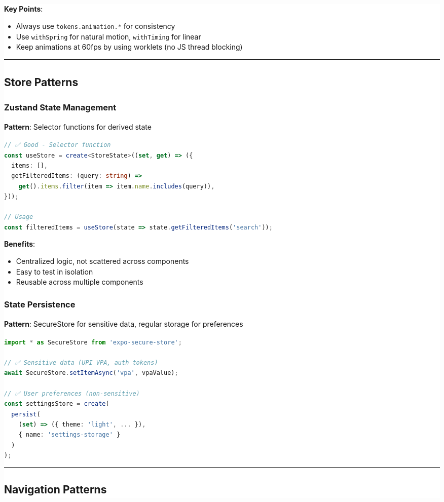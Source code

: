 **Key Points**:
- Always use `tokens.animation.*` for consistency
- Use `withSpring` for natural motion, `withTiming` for linear
- Keep animations at 60fps by using worklets (no JS thread blocking)

---

## Store Patterns

### Zustand State Management

**Pattern**: Selector functions for derived state

```typescript
// ✅ Good - Selector function
const useStore = create<StoreState>((set, get) => ({
  items: [],
  getFilteredItems: (query: string) => 
    get().items.filter(item => item.name.includes(query)),
}));

// Usage
const filteredItems = useStore(state => state.getFilteredItems('search'));
```

**Benefits**:
- Centralized logic, not scattered across components
- Easy to test in isolation
- Reusable across multiple components

### State Persistence

**Pattern**: SecureStore for sensitive data, regular storage for preferences

```typescript
import * as SecureStore from 'expo-secure-store';

// ✅ Sensitive data (UPI VPA, auth tokens)
await SecureStore.setItemAsync('vpa', vpaValue);

// ✅ User preferences (non-sensitive)
const settingsStore = create(
  persist(
    (set) => ({ theme: 'light', ... }),
    { name: 'settings-storage' }
  )
);
```

---

## Navigation Patterns

